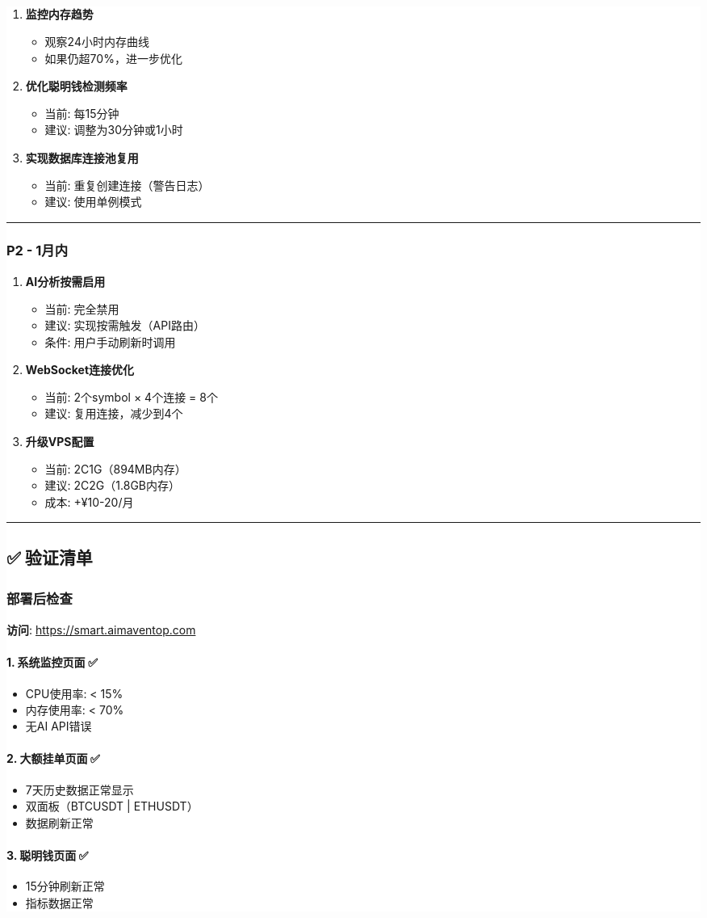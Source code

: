 1. **监控内存趋势**
   - 观察24小时内存曲线
   - 如果仍超70%，进一步优化

2. **优化聪明钱检测频率**
   - 当前: 每15分钟
   - 建议: 调整为30分钟或1小时

3. **实现数据库连接池复用**
   - 当前: 重复创建连接（警告日志）
   - 建议: 使用单例模式

---

### P2 - 1月内

1. **AI分析按需启用**
   - 当前: 完全禁用
   - 建议: 实现按需触发（API路由）
   - 条件: 用户手动刷新时调用

2. **WebSocket连接优化**
   - 当前: 2个symbol × 4个连接 = 8个
   - 建议: 复用连接，减少到4个

3. **升级VPS配置**
   - 当前: 2C1G（894MB内存）
   - 建议: 2C2G（1.8GB内存）
   - 成本: +¥10-20/月

---

## ✅ 验证清单

### 部署后检查

**访问**: https://smart.aimaventop.com

#### 1. 系统监控页面 ✅

- CPU使用率: < 15%
- 内存使用率: < 70%
- 无AI API错误

#### 2. 大额挂单页面 ✅

- 7天历史数据正常显示
- 双面板（BTCUSDT | ETHUSDT）
- 数据刷新正常

#### 3. 聪明钱页面 ✅

- 15分钟刷新正常
- 指标数据正常
